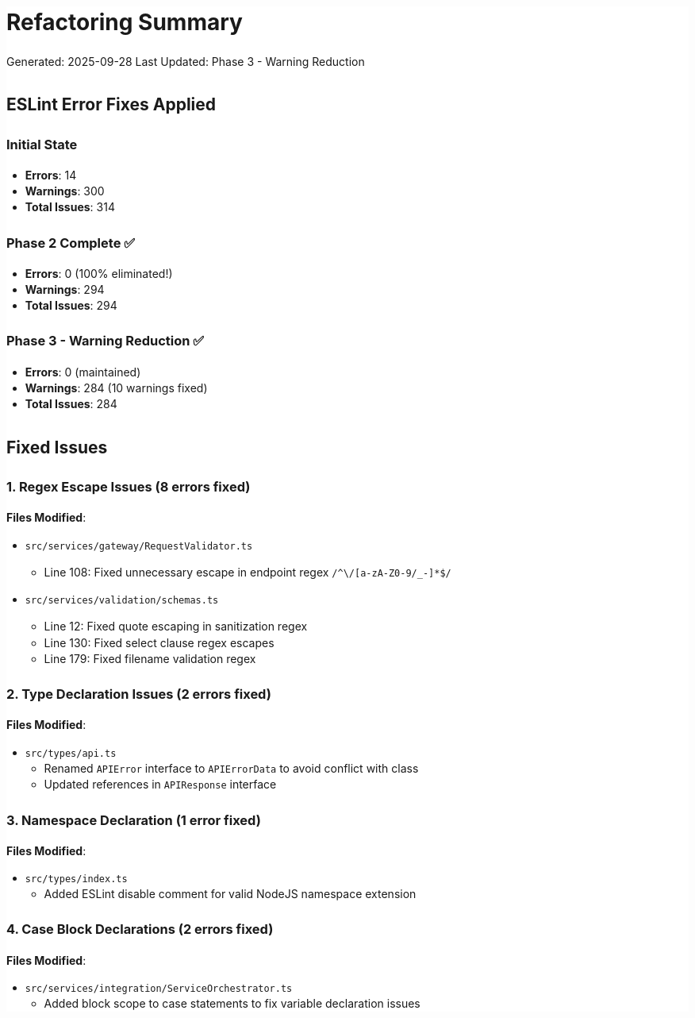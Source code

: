 # Refactoring Summary
Generated: 2025-09-28
Last Updated: Phase 3 - Warning Reduction

## ESLint Error Fixes Applied

### Initial State
- **Errors**: 14
- **Warnings**: 300
- **Total Issues**: 314

### Phase 2 Complete ✅
- **Errors**: 0 (100% eliminated!)
- **Warnings**: 294
- **Total Issues**: 294

### Phase 3 - Warning Reduction ✅
- **Errors**: 0 (maintained)
- **Warnings**: 284 (10 warnings fixed)
- **Total Issues**: 284

## Fixed Issues

### 1. Regex Escape Issues (8 errors fixed)
**Files Modified**:
- `src/services/gateway/RequestValidator.ts`
  - Line 108: Fixed unnecessary escape in endpoint regex `/^\/[a-zA-Z0-9/_-]*$/`

- `src/services/validation/schemas.ts`
  - Line 12: Fixed quote escaping in sanitization regex
  - Line 130: Fixed select clause regex escapes
  - Line 179: Fixed filename validation regex

### 2. Type Declaration Issues (2 errors fixed)
**Files Modified**:
- `src/types/api.ts`
  - Renamed `APIError` interface to `APIErrorData` to avoid conflict with class
  - Updated references in `APIResponse` interface

### 3. Namespace Declaration (1 error fixed)
**Files Modified**:
- `src/types/index.ts`
  - Added ESLint disable comment for valid NodeJS namespace extension

### 4. Case Block Declarations (2 errors fixed)
**Files Modified**:
- `src/services/integration/ServiceOrchestrator.ts`
  - Added block scope to case statements to fix variable declaration issues
